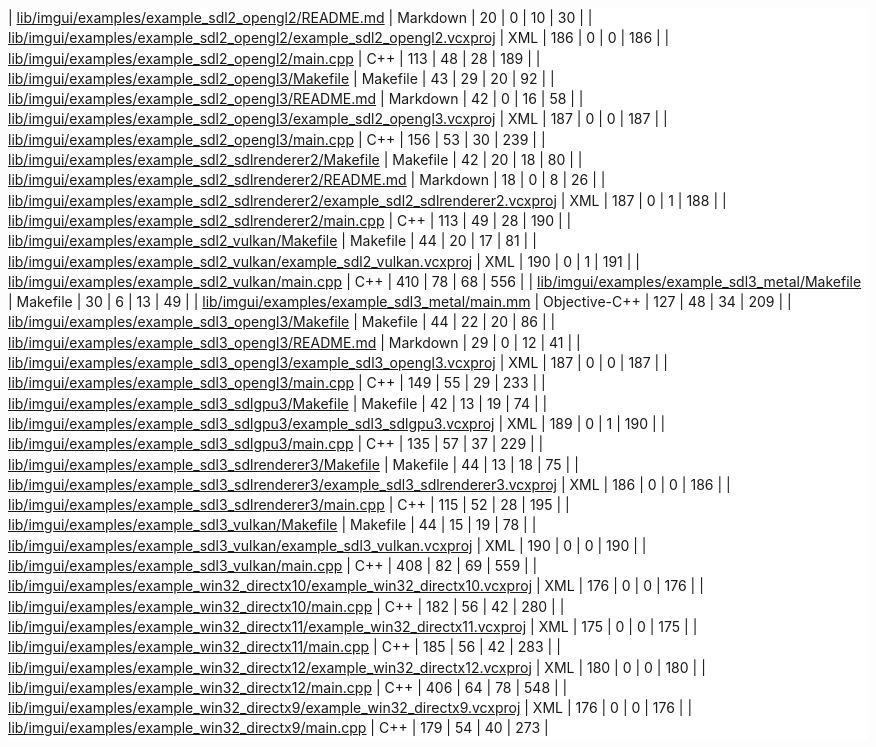 | [lib/imgui/examples/example\_sdl2\_opengl2/README.md](/lib/imgui/examples/example_sdl2_opengl2/README.md) | Markdown | 20 | 0 | 10 | 30 |
| [lib/imgui/examples/example\_sdl2\_opengl2/example\_sdl2\_opengl2.vcxproj](/lib/imgui/examples/example_sdl2_opengl2/example_sdl2_opengl2.vcxproj) | XML | 186 | 0 | 0 | 186 |
| [lib/imgui/examples/example\_sdl2\_opengl2/main.cpp](/lib/imgui/examples/example_sdl2_opengl2/main.cpp) | C++ | 113 | 48 | 28 | 189 |
| [lib/imgui/examples/example\_sdl2\_opengl3/Makefile](/lib/imgui/examples/example_sdl2_opengl3/Makefile) | Makefile | 43 | 29 | 20 | 92 |
| [lib/imgui/examples/example\_sdl2\_opengl3/README.md](/lib/imgui/examples/example_sdl2_opengl3/README.md) | Markdown | 42 | 0 | 16 | 58 |
| [lib/imgui/examples/example\_sdl2\_opengl3/example\_sdl2\_opengl3.vcxproj](/lib/imgui/examples/example_sdl2_opengl3/example_sdl2_opengl3.vcxproj) | XML | 187 | 0 | 0 | 187 |
| [lib/imgui/examples/example\_sdl2\_opengl3/main.cpp](/lib/imgui/examples/example_sdl2_opengl3/main.cpp) | C++ | 156 | 53 | 30 | 239 |
| [lib/imgui/examples/example\_sdl2\_sdlrenderer2/Makefile](/lib/imgui/examples/example_sdl2_sdlrenderer2/Makefile) | Makefile | 42 | 20 | 18 | 80 |
| [lib/imgui/examples/example\_sdl2\_sdlrenderer2/README.md](/lib/imgui/examples/example_sdl2_sdlrenderer2/README.md) | Markdown | 18 | 0 | 8 | 26 |
| [lib/imgui/examples/example\_sdl2\_sdlrenderer2/example\_sdl2\_sdlrenderer2.vcxproj](/lib/imgui/examples/example_sdl2_sdlrenderer2/example_sdl2_sdlrenderer2.vcxproj) | XML | 187 | 0 | 1 | 188 |
| [lib/imgui/examples/example\_sdl2\_sdlrenderer2/main.cpp](/lib/imgui/examples/example_sdl2_sdlrenderer2/main.cpp) | C++ | 113 | 49 | 28 | 190 |
| [lib/imgui/examples/example\_sdl2\_vulkan/Makefile](/lib/imgui/examples/example_sdl2_vulkan/Makefile) | Makefile | 44 | 20 | 17 | 81 |
| [lib/imgui/examples/example\_sdl2\_vulkan/example\_sdl2\_vulkan.vcxproj](/lib/imgui/examples/example_sdl2_vulkan/example_sdl2_vulkan.vcxproj) | XML | 190 | 0 | 1 | 191 |
| [lib/imgui/examples/example\_sdl2\_vulkan/main.cpp](/lib/imgui/examples/example_sdl2_vulkan/main.cpp) | C++ | 410 | 78 | 68 | 556 |
| [lib/imgui/examples/example\_sdl3\_metal/Makefile](/lib/imgui/examples/example_sdl3_metal/Makefile) | Makefile | 30 | 6 | 13 | 49 |
| [lib/imgui/examples/example\_sdl3\_metal/main.mm](/lib/imgui/examples/example_sdl3_metal/main.mm) | Objective-C++ | 127 | 48 | 34 | 209 |
| [lib/imgui/examples/example\_sdl3\_opengl3/Makefile](/lib/imgui/examples/example_sdl3_opengl3/Makefile) | Makefile | 44 | 22 | 20 | 86 |
| [lib/imgui/examples/example\_sdl3\_opengl3/README.md](/lib/imgui/examples/example_sdl3_opengl3/README.md) | Markdown | 29 | 0 | 12 | 41 |
| [lib/imgui/examples/example\_sdl3\_opengl3/example\_sdl3\_opengl3.vcxproj](/lib/imgui/examples/example_sdl3_opengl3/example_sdl3_opengl3.vcxproj) | XML | 187 | 0 | 0 | 187 |
| [lib/imgui/examples/example\_sdl3\_opengl3/main.cpp](/lib/imgui/examples/example_sdl3_opengl3/main.cpp) | C++ | 149 | 55 | 29 | 233 |
| [lib/imgui/examples/example\_sdl3\_sdlgpu3/Makefile](/lib/imgui/examples/example_sdl3_sdlgpu3/Makefile) | Makefile | 42 | 13 | 19 | 74 |
| [lib/imgui/examples/example\_sdl3\_sdlgpu3/example\_sdl3\_sdlgpu3.vcxproj](/lib/imgui/examples/example_sdl3_sdlgpu3/example_sdl3_sdlgpu3.vcxproj) | XML | 189 | 0 | 1 | 190 |
| [lib/imgui/examples/example\_sdl3\_sdlgpu3/main.cpp](/lib/imgui/examples/example_sdl3_sdlgpu3/main.cpp) | C++ | 135 | 57 | 37 | 229 |
| [lib/imgui/examples/example\_sdl3\_sdlrenderer3/Makefile](/lib/imgui/examples/example_sdl3_sdlrenderer3/Makefile) | Makefile | 44 | 13 | 18 | 75 |
| [lib/imgui/examples/example\_sdl3\_sdlrenderer3/example\_sdl3\_sdlrenderer3.vcxproj](/lib/imgui/examples/example_sdl3_sdlrenderer3/example_sdl3_sdlrenderer3.vcxproj) | XML | 186 | 0 | 0 | 186 |
| [lib/imgui/examples/example\_sdl3\_sdlrenderer3/main.cpp](/lib/imgui/examples/example_sdl3_sdlrenderer3/main.cpp) | C++ | 115 | 52 | 28 | 195 |
| [lib/imgui/examples/example\_sdl3\_vulkan/Makefile](/lib/imgui/examples/example_sdl3_vulkan/Makefile) | Makefile | 44 | 15 | 19 | 78 |
| [lib/imgui/examples/example\_sdl3\_vulkan/example\_sdl3\_vulkan.vcxproj](/lib/imgui/examples/example_sdl3_vulkan/example_sdl3_vulkan.vcxproj) | XML | 190 | 0 | 0 | 190 |
| [lib/imgui/examples/example\_sdl3\_vulkan/main.cpp](/lib/imgui/examples/example_sdl3_vulkan/main.cpp) | C++ | 408 | 82 | 69 | 559 |
| [lib/imgui/examples/example\_win32\_directx10/example\_win32\_directx10.vcxproj](/lib/imgui/examples/example_win32_directx10/example_win32_directx10.vcxproj) | XML | 176 | 0 | 0 | 176 |
| [lib/imgui/examples/example\_win32\_directx10/main.cpp](/lib/imgui/examples/example_win32_directx10/main.cpp) | C++ | 182 | 56 | 42 | 280 |
| [lib/imgui/examples/example\_win32\_directx11/example\_win32\_directx11.vcxproj](/lib/imgui/examples/example_win32_directx11/example_win32_directx11.vcxproj) | XML | 175 | 0 | 0 | 175 |
| [lib/imgui/examples/example\_win32\_directx11/main.cpp](/lib/imgui/examples/example_win32_directx11/main.cpp) | C++ | 185 | 56 | 42 | 283 |
| [lib/imgui/examples/example\_win32\_directx12/example\_win32\_directx12.vcxproj](/lib/imgui/examples/example_win32_directx12/example_win32_directx12.vcxproj) | XML | 180 | 0 | 0 | 180 |
| [lib/imgui/examples/example\_win32\_directx12/main.cpp](/lib/imgui/examples/example_win32_directx12/main.cpp) | C++ | 406 | 64 | 78 | 548 |
| [lib/imgui/examples/example\_win32\_directx9/example\_win32\_directx9.vcxproj](/lib/imgui/examples/example_win32_directx9/example_win32_directx9.vcxproj) | XML | 176 | 0 | 0 | 176 |
| [lib/imgui/examples/example\_win32\_directx9/main.cpp](/lib/imgui/examples/example_win32_directx9/main.cpp) | C++ | 179 | 54 | 40 | 273 |